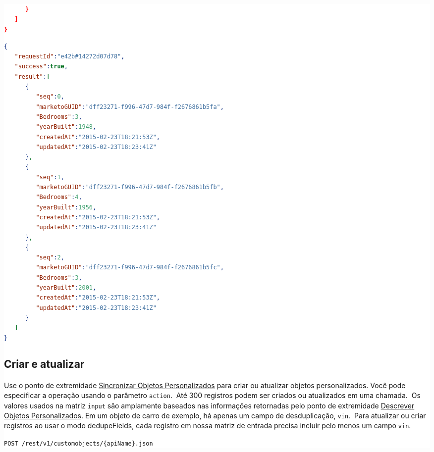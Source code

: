 ```json
      }
   ]
}
```

```json
{
   "requestId":"e42b#14272d07d78",
   "success":true,
   "result":[
      {
         "seq":0,
         "marketoGUID":"dff23271-f996-47d7-984f-f2676861b5fa",
         "Bedrooms":3,
         "yearBuilt":1948,
         "createdAt":"2015-02-23T18:21:53Z",
         "updatedAt":"2015-02-23T18:23:41Z"
      },
      {
         "seq":1,
         "marketoGUID":"dff23271-f996-47d7-984f-f2676861b5fb",
         "Bedrooms":4,
         "yearBuilt":1956,
         "createdAt":"2015-02-23T18:21:53Z",
         "updatedAt":"2015-02-23T18:23:41Z"
      },
      {
         "seq":2,
         "marketoGUID":"dff23271-f996-47d7-984f-f2676861b5fc",
         "Bedrooms":3,
         "yearBuilt":2001,
         "createdAt":"2015-02-23T18:21:53Z",
         "updatedAt":"2015-02-23T18:23:41Z"
      }
   ]
}
```

## Criar e atualizar

Use o ponto de extremidade [Sincronizar Objetos Personalizados](https://developer.adobe.com/marketo-apis/api/mapi/#tag/Custom-Objects/operation/syncCustomObjectsUsingPOST) para criar ou atualizar objetos personalizados. Você pode especificar a operação usando o parâmetro `action`.  Até 300 registros podem ser criados ou atualizados em uma chamada.  Os valores usados na matriz `input` são amplamente baseados nas informações retornadas pelo ponto de extremidade [Descrever Objetos Personalizados](https://experienceleague.adobe.com/en/docs/marketo-developer/marketo/rest/endpoint-reference#!/Custom_Objects/describeUsingGET_1). Em um objeto de carro de exemplo, há apenas um campo de desduplicação, `vin`.  Para atualizar ou criar registros ao usar o modo dedupeFields, cada registro em nossa matriz de entrada precisa incluir pelo menos um campo `vin`.

```
POST /rest/v1/customobjects/{apiName}.json
```
